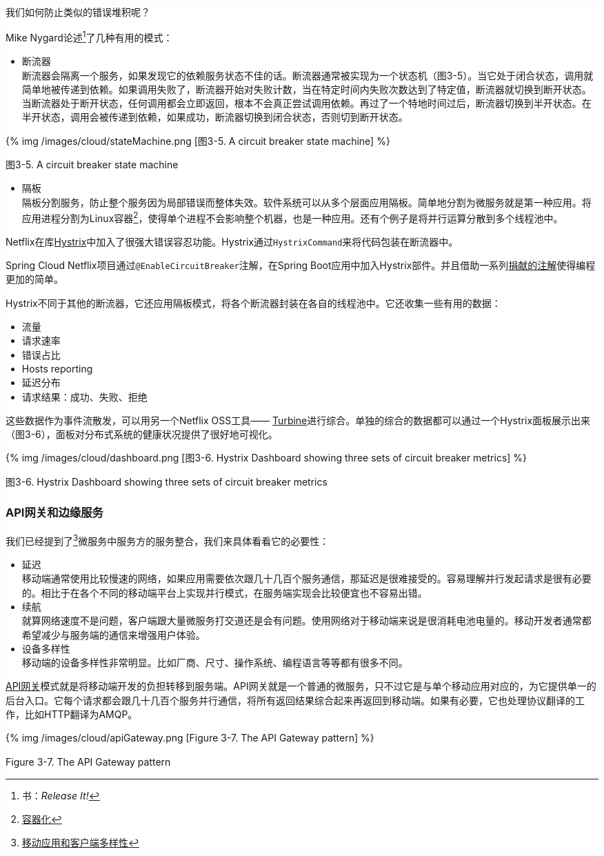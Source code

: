 我们如何防止类似的错误堆积呢？

Mike Nygard论述[^3]了几种有用的模式：

* <a name="bc"></a>断流器  
断流器会隔离一个服务，如果发现它的依赖服务状态不佳的话。断流器通常被实现为一个状态机（图3-5）。当它处于闭合状态，调用就简单地被传递到依赖。如果调用失败了，断流器开始对失败计数，当在特定时间内失败次数达到了特定值，断流器就切换到断开状态。当断流器处于断开状态，任何调用都会立即返回，根本不会真正尝试调用依赖。再过了一个特地时间过后，断流器切换到半开状态。在半开状态，调用会被传递到依赖，如果成功，断流器切换到闭合状态，否则切到断开状态。

{% img /images/cloud/stateMachine.png  [图3-5. A circuit breaker state machine] %}

图3-5. A circuit breaker state machine

* 隔板  
隔板分割服务，防止整个服务因为局部错误而整体失效。软件系统可以从多个层面应用隔板。简单地分割为微服务就是第一种应用。将应用进程分割为Linux容器[^4]，使得单个进程不会影响整个机器，也是一种应用。还有个例子是将并行运算分散到多个线程池中。

Netflix在库[Hystrix](https://github.com/Netflix/Hystrix)中加入了很强大错误容忍功能。Hystrix通过`HystrixCommand`来将代码包装在断流器中。

Spring Cloud Netflix项目通过`@EnableCircuitBreaker`注解，在Spring Boot应用中加入Hystrix部件。并且借助一系列[捐献的注解](https://github.com/Netflix/Hystrix/tree/master/hystrix-contrib/hystrix-javanica)使得编程更加的简单。

Hystrix不同于其他的断流器，它还应用隔板模式，将各个断流器封装在各自的线程池中。它还收集一些有用的数据：

* 流量
* 请求速率
* 错误占比
* Hosts reporting
* 延迟分布
* 请求结果：成功、失败、拒绝

这些数据作为事件流散发，可以用另一个Netflix OSS工具—— [Turbine](https://github.com/Netflix/Turbine)进行综合。单独的综合的数据都可以通过一个Hystrix面板展示出来（图3-6），面板对分布式系统的健康状况提供了很好地可视化。

{% img /images/cloud/dashboard.png  [图3-6. Hystrix Dashboard showing three sets of circuit breaker metrics] %}

图3-6. Hystrix Dashboard showing three sets of circuit breaker metrics
### <a name="api"></a>API网关和边缘服务

我们已经提到了[^5]微服务中服务方的服务整合，我们来具体看看它的必要性：

* 延迟  
移动端通常使用比较慢速的网络，如果应用需要依次跟几十几百个服务通信，那延迟是很难接受的。容易理解并行发起请求是很有必要的。相比于在各个不同的移动端平台上实现并行模式，在服务端实现会比较便宜也不容易出错。
* 续航  
就算网络速度不是问题，客户端跟大量微服务打交道还是会有问题。使用网络对于移动端来说是很消耗电池电量的。移动开发者通常都希望减少与服务端的通信来增强用户体验。
* 设备多样性  
移动端的设备多样性非常明显。比如厂商、尺寸、操作系统、编程语言等等都有很多不同。

[API网关](http://microservices.io/patterns/apigateway.html)模式就是将移动端开发的负担转移到服务端。API网关就是一个普通的微服务，只不过它是与单个移动应用对应的，为它提供单一的后台入口。它每个请求都会跟几十几百个服务并行通信，将所有返回结果综合起来再返回到移动端。如果有必要，它也处理协议翻译的工作，比如HTTP翻译为AMQP。


 
{% img /images/cloud/apiGateway.png  [Figure 3-7. The API Gateway pattern] %}

Figure 3-7. The API Gateway pattern


[^1]: [十二因子应用](/blog/2015/05/23/cloud2/#12f)
[^2]: [路由和负载均衡](#rlb)
[^3]: 书：*Release It!* 
[^4]: [容器化](/blog/2015/06/02/cloud4/#c)
[^5]: [移动应用和客户端多样性](/blog/2015/05/23/cloud/#mc)